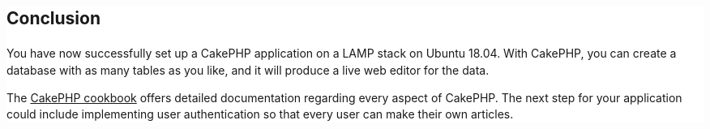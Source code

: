 ## Conclusion

You have now successfully set up a CakePHP application on a LAMP stack on Ubuntu 18.04. With CakePHP, you can create a database with as many tables as you like, and it will produce a live web editor for the data.

The [CakePHP cookbook](https://book.cakephp.org/3.0/en/index.html) offers detailed documentation regarding every aspect of CakePHP. The next step for your application could include implementing user authentication so that every user can make their own articles.
